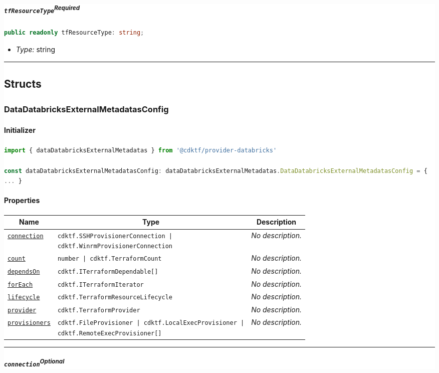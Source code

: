 
##### `tfResourceType`<sup>Required</sup> <a name="tfResourceType" id="@cdktf/provider-databricks.dataDatabricksExternalMetadatas.DataDatabricksExternalMetadatas.property.tfResourceType"></a>

```typescript
public readonly tfResourceType: string;
```

- *Type:* string

---

## Structs <a name="Structs" id="Structs"></a>

### DataDatabricksExternalMetadatasConfig <a name="DataDatabricksExternalMetadatasConfig" id="@cdktf/provider-databricks.dataDatabricksExternalMetadatas.DataDatabricksExternalMetadatasConfig"></a>

#### Initializer <a name="Initializer" id="@cdktf/provider-databricks.dataDatabricksExternalMetadatas.DataDatabricksExternalMetadatasConfig.Initializer"></a>

```typescript
import { dataDatabricksExternalMetadatas } from '@cdktf/provider-databricks'

const dataDatabricksExternalMetadatasConfig: dataDatabricksExternalMetadatas.DataDatabricksExternalMetadatasConfig = { ... }
```

#### Properties <a name="Properties" id="Properties"></a>

| **Name** | **Type** | **Description** |
| --- | --- | --- |
| <code><a href="#@cdktf/provider-databricks.dataDatabricksExternalMetadatas.DataDatabricksExternalMetadatasConfig.property.connection">connection</a></code> | <code>cdktf.SSHProvisionerConnection \| cdktf.WinrmProvisionerConnection</code> | *No description.* |
| <code><a href="#@cdktf/provider-databricks.dataDatabricksExternalMetadatas.DataDatabricksExternalMetadatasConfig.property.count">count</a></code> | <code>number \| cdktf.TerraformCount</code> | *No description.* |
| <code><a href="#@cdktf/provider-databricks.dataDatabricksExternalMetadatas.DataDatabricksExternalMetadatasConfig.property.dependsOn">dependsOn</a></code> | <code>cdktf.ITerraformDependable[]</code> | *No description.* |
| <code><a href="#@cdktf/provider-databricks.dataDatabricksExternalMetadatas.DataDatabricksExternalMetadatasConfig.property.forEach">forEach</a></code> | <code>cdktf.ITerraformIterator</code> | *No description.* |
| <code><a href="#@cdktf/provider-databricks.dataDatabricksExternalMetadatas.DataDatabricksExternalMetadatasConfig.property.lifecycle">lifecycle</a></code> | <code>cdktf.TerraformResourceLifecycle</code> | *No description.* |
| <code><a href="#@cdktf/provider-databricks.dataDatabricksExternalMetadatas.DataDatabricksExternalMetadatasConfig.property.provider">provider</a></code> | <code>cdktf.TerraformProvider</code> | *No description.* |
| <code><a href="#@cdktf/provider-databricks.dataDatabricksExternalMetadatas.DataDatabricksExternalMetadatasConfig.property.provisioners">provisioners</a></code> | <code>cdktf.FileProvisioner \| cdktf.LocalExecProvisioner \| cdktf.RemoteExecProvisioner[]</code> | *No description.* |

---

##### `connection`<sup>Optional</sup> <a name="connection" id="@cdktf/provider-databricks.dataDatabricksExternalMetadatas.DataDatabricksExternalMetadatasConfig.property.connection"></a>
